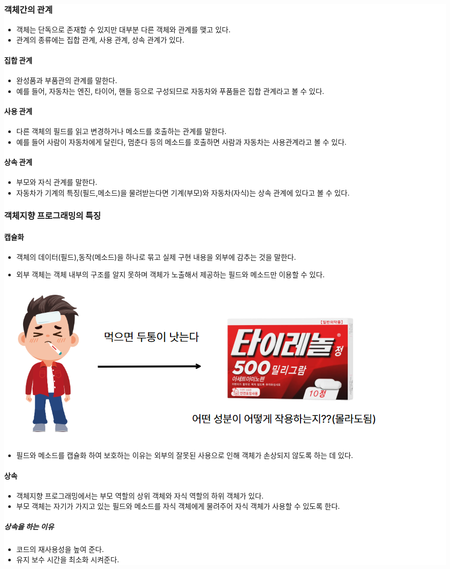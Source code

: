 ### 객체간의 관계
- 객체는 단독으로 존재할 수 있지만 대부분 다른 객체와 관계를 맺고 있다.
- 관계의 종류에는 집합 관계, 사용 관계, 상속 관계가 있다.

#### 집합 관계
- 완성품과 부품관의 관계를 말한다.
- 예를 들어, 자동차는 엔진, 타이어, 핸들 등으로 구성되므로 자동차와 푸품들은 집합 관계라고 볼 수 있다.

#### 사용 관계
- 다른 객체의 필드를 읽고 변경하거나 메소드를 호출하는 관계를 말한다.
- 예를 들어 사람이 자동차에게 달린다, 멈춘다 등의 메소드를 호출하면 사람과 자동차는 사용관계라고 볼 수 있다.

#### 상속 관계
- 부모와 자식 관계를 말한다.
- 자동차가 기계의 특징(필드,메소드)을 물려받는다면 기계(부모)와 자동차(자식)는 상속 관계에 있다고 볼 수 있다.

### 객체지향 프로그래밍의 특징
#### 캡슐화
- 객체의 데이터(필드),동작(메소드)을 하나로 묶고 실제 구현 내용을 외부에 감추는 것을 말한다.
- 외부 객체는 객체 내부의 구조를 알지 못하며 객체가 노출해서 제공하는 필드와 메소드만 이용할 수 있다.

	![image](img/캡슐화.png)

- 필드와 메소드를 캡슐화 하여 보호하는 이유는 외부의 잘못된 사용으로 인해 객체가 손상되지 않도록 하는 데 있다.

#### 상속
- 객체지향 프로그래밍에서는 부모 역할의 상위 객체와 자식 역할의 하위 객체가 있다.
- 부모 객체는 자기가 가지고 있는 필드와 메소드를 자식 객체에게 물려주어 자식 객체가 사용할 수 있도록 한다.
##### 상속을 하는 이유
- 코드의 재사용성을 높여 준다.
- 유지 보수 시간을 최소화 시켜준다.

